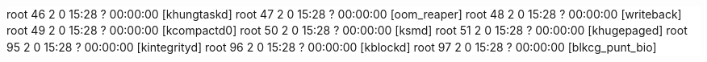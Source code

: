 <span class="n">root</span><span class="w">          </span><span class="mi">46</span><span class="w">       </span><span class="mi">2</span><span class="w">  </span><span class="mi">0</span><span class="w"> </span><span class="mi">15</span><span class="err">:</span><span class="mi">28</span><span class="w"> </span><span class="vm">?</span><span class="w">        </span><span class="mi">00</span><span class="err">:</span><span class="mi">00</span><span class="err">:</span><span class="mi">00</span><span class="w"> </span><span class="o">[</span><span class="n">khungtaskd</span><span class="o">]</span>
<span class="n">root</span><span class="w">          </span><span class="mi">47</span><span class="w">       </span><span class="mi">2</span><span class="w">  </span><span class="mi">0</span><span class="w"> </span><span class="mi">15</span><span class="err">:</span><span class="mi">28</span><span class="w"> </span><span class="vm">?</span><span class="w">        </span><span class="mi">00</span><span class="err">:</span><span class="mi">00</span><span class="err">:</span><span class="mi">00</span><span class="w"> </span><span class="o">[</span><span class="n">oom_reaper</span><span class="o">]</span>
<span class="n">root</span><span class="w">          </span><span class="mi">48</span><span class="w">       </span><span class="mi">2</span><span class="w">  </span><span class="mi">0</span><span class="w"> </span><span class="mi">15</span><span class="err">:</span><span class="mi">28</span><span class="w"> </span><span class="vm">?</span><span class="w">        </span><span class="mi">00</span><span class="err">:</span><span class="mi">00</span><span class="err">:</span><span class="mi">00</span><span class="w"> </span><span class="o">[</span><span class="n">writeback</span><span class="o">]</span>
<span class="n">root</span><span class="w">          </span><span class="mi">49</span><span class="w">       </span><span class="mi">2</span><span class="w">  </span><span class="mi">0</span><span class="w"> </span><span class="mi">15</span><span class="err">:</span><span class="mi">28</span><span class="w"> </span><span class="vm">?</span><span class="w">        </span><span class="mi">00</span><span class="err">:</span><span class="mi">00</span><span class="err">:</span><span class="mi">00</span><span class="w"> </span><span class="o">[</span><span class="n">kcompactd0</span><span class="o">]</span>
<span class="n">root</span><span class="w">          </span><span class="mi">50</span><span class="w">       </span><span class="mi">2</span><span class="w">  </span><span class="mi">0</span><span class="w"> </span><span class="mi">15</span><span class="err">:</span><span class="mi">28</span><span class="w"> </span><span class="vm">?</span><span class="w">        </span><span class="mi">00</span><span class="err">:</span><span class="mi">00</span><span class="err">:</span><span class="mi">00</span><span class="w"> </span><span class="o">[</span><span class="n">ksmd</span><span class="o">]</span>
<span class="n">root</span><span class="w">          </span><span class="mi">51</span><span class="w">       </span><span class="mi">2</span><span class="w">  </span><span class="mi">0</span><span class="w"> </span><span class="mi">15</span><span class="err">:</span><span class="mi">28</span><span class="w"> </span><span class="vm">?</span><span class="w">        </span><span class="mi">00</span><span class="err">:</span><span class="mi">00</span><span class="err">:</span><span class="mi">00</span><span class="w"> </span><span class="o">[</span><span class="n">khugepaged</span><span class="o">]</span>
<span class="n">root</span><span class="w">          </span><span class="mi">95</span><span class="w">       </span><span class="mi">2</span><span class="w">  </span><span class="mi">0</span><span class="w"> </span><span class="mi">15</span><span class="err">:</span><span class="mi">28</span><span class="w"> </span><span class="vm">?</span><span class="w">        </span><span class="mi">00</span><span class="err">:</span><span class="mi">00</span><span class="err">:</span><span class="mi">00</span><span class="w"> </span><span class="o">[</span><span class="n">kintegrityd</span><span class="o">]</span>
<span class="n">root</span><span class="w">          </span><span class="mi">96</span><span class="w">       </span><span class="mi">2</span><span class="w">  </span><span class="mi">0</span><span class="w"> </span><span class="mi">15</span><span class="err">:</span><span class="mi">28</span><span class="w"> </span><span class="vm">?</span><span class="w">        </span><span class="mi">00</span><span class="err">:</span><span class="mi">00</span><span class="err">:</span><span class="mi">00</span><span class="w"> </span><span class="o">[</span><span class="n">kblockd</span><span class="o">]</span>
<span class="n">root</span><span class="w">          </span><span class="mi">97</span><span class="w">       </span><span class="mi">2</span><span class="w">  </span><span class="mi">0</span><span class="w"> </span><span class="mi">15</span><span class="err">:</span><span class="mi">28</span><span class="w"> </span><span class="vm">?</span><span class="w">        </span><span class="mi">00</span><span class="err">:</span><span class="mi">00</span><span class="err">:</span><span class="mi">00</span><span class="w"> </span><span class="o">[</span><span class="n">blkcg_punt_bio</span><span class="o">]</span>